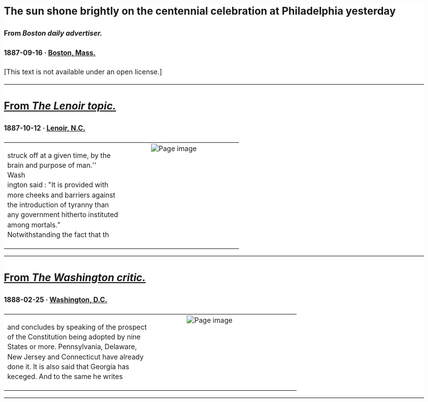 
## The sun shone brightly on the centennial celebration at Philadelphia yesterday

#### From _Boston daily advertiser._

#### 1887-09-16 &middot; [Boston, Mass.](http://dbpedia.org/resource/Boston)

[This text is not available under an open license.]

---

## [From _The Lenoir topic._](https://newspapers.digitalnc.org/lccn/sn84024879/1887-10-12/ed-1/seq-1/)

#### 1887-10-12 &middot; [Lenoir, N.C.](http://dbpedia.org/resource/Lenoir%2C_North_Carolina)

<table style="width: 100%;"><tr><td style="width: 50%">

  
struck off at a given time, by the  
brain and purpose of man.&#x27;&#x27; Wash­  
ington said : &quot;It is provided with  
more cheeks and barriers against  
the introduction of tyranny than  
any government hitherto instituted  
among mortals.&quot;  
Notwithstanding the fact that th
</td><td style="width: 50%; max-height: 75%; margin: auto; display: block;">
<img alt="Page image" src="https://newspapers.digitalnc.org/images/iiif/batch_ncu_LenTop2n_ver01%2Fdata%2F1887101201%2F0644.jp2/pct:17.98233114847535,42.316426949280846,12.225705329153605,4.433870444468476/!600,600/0/default.jpg"/>
</td>
</tr></table>

---

## [From _The Washington critic._](https://www.loc.gov/resource/sn82000205/1888-02-25/ed-1/?sp=2)

#### 1888-02-25 &middot; [Washington, D.C.](http://dbpedia.org/resource/Washington%2C_D.C.)

<table style="width: 100%;"><tr><td style="width: 50%">

  
and concludes by speaking of the prospect  
of the Constitution being adopted by nine  
States or more. Pennsylvania, Delaware,  
New Jersey and Connecticut have already  
done it. It is also said that Georgia has  
keceged. And to the same he writes
</td><td style="width: 50%; max-height: 75%; margin: auto; display: block;">
<img alt="Page image" src="https://tile.loc.gov/image-services/iiif/service:ndnp:dlc:batch_dlc_grover_ver01:data:sn82000205:00211103589:1888022501:0228/pct:4.683497987559458,46.33473653650748,11.031833150384193,2.627376977790681/!600,600/0/default.jpg"/>
</td>
</tr></table>

---